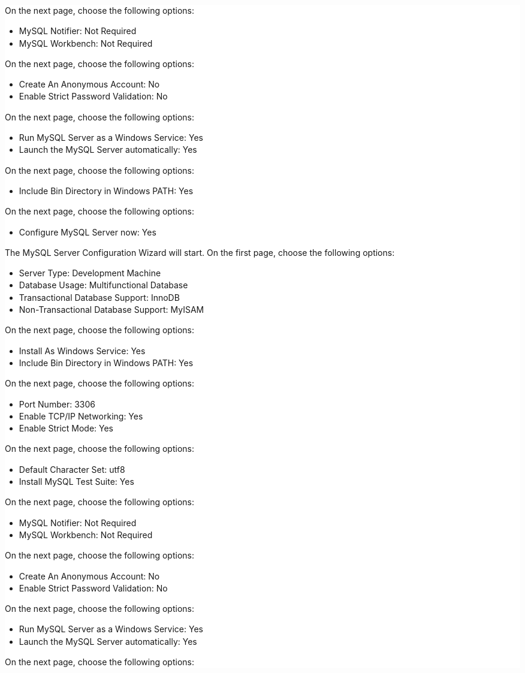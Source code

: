 On the next page, choose the following options:

- MySQL Notifier: Not Required
- MySQL Workbench: Not Required

On the next page, choose the following options:

- Create An Anonymous Account: No
- Enable Strict Password Validation: No

On the next page, choose the following options:

- Run MySQL Server as a Windows Service: Yes
- Launch the MySQL Server automatically: Yes

On the next page, choose the following options:

- Include Bin Directory in Windows PATH: Yes

On the next page, choose the following options:

- Configure MySQL Server now: Yes

The MySQL Server Configuration Wizard will start. On the first page, choose the following options:

- Server Type: Development Machine
- Database Usage: Multifunctional Database
- Transactional Database Support: InnoDB
- Non-Transactional Database Support: MyISAM

On the next page, choose the following options:

- Install As Windows Service: Yes
- Include Bin Directory in Windows PATH: Yes

On the next page, choose the following options:

- Port Number: 3306
- Enable TCP/IP Networking: Yes
- Enable Strict Mode: Yes

On the next page, choose the following options:

- Default Character Set: utf8
- Install MySQL Test Suite: Yes

On the next page, choose the following options:

- MySQL Notifier: Not Required
- MySQL Workbench: Not Required

On the next page, choose the following options:

- Create An Anonymous Account: No
- Enable Strict Password Validation: No

On the next page, choose the following options:

- Run MySQL Server as a Windows Service: Yes
- Launch the MySQL Server automatically: Yes

On the next page, choose the following options:
